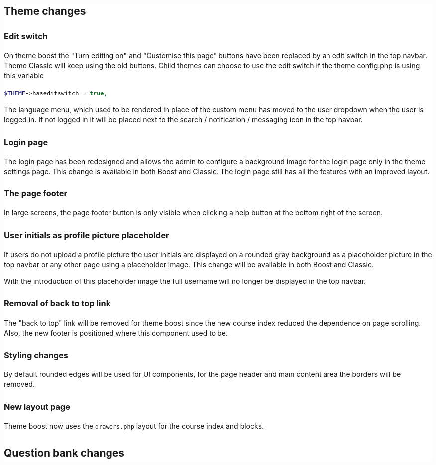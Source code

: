 ## Theme changes



### Edit switch

On theme boost the "Turn editing on" and "Customise this page" buttons have been replaced by an edit switch in the top navbar. Theme Classic will keep using the old buttons. Child themes can choose to use the edit switch if the theme config.php is using this variable

```php
$THEME->haseditswitch = true;
```

The language menu, which used to be rendered in place of the custom menu has moved to the user dropdown when the user is logged in. If not logged in it will be placed next to the search / notification / messaging icon in the top navbar.

### Login page

The login page has been redesigned and allows the admin to configure a background image for the login page only in the theme settings page. This change is available in both Boost and Classic. The login page still has all the features with an improved layout.

### The page footer

In large screens, the page footer button is only visible when clicking a help button at the bottom right of the screen.

### User initials as profile picture placeholder

If users do not upload a profile picture the user initials are displayed on a rounded gray background as a placeholder picture in the top navbar or any other page using a placeholder image. This change will be available in both Boost and Classic.

With the introduction of this placeholder image the full username will no longer be displayed in the top navbar.

### Removal of back to top link

The "back to top" link will be removed for theme boost since the new course index reduced the dependence on page scrolling. Also, the new footer is positioned where this component used to be.

### Styling changes

By default rounded edges will be used for UI components, for the page header and main content area the borders will be removed.

### New layout page

Theme boost now uses the `drawers.php` layout for the course index and blocks.

## Question bank changes

